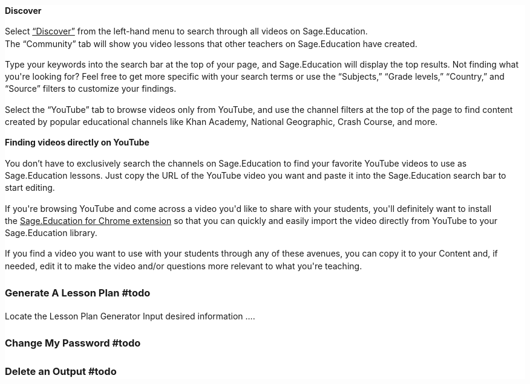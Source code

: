 **Discover**

Select [“Discover”](https://Sage.Education.com/discover) from the left-hand menu to search through all videos on Sage.Education.  
The “Community” tab will show you video lessons that other teachers on Sage.Education have created.

Type your keywords into the search bar at the top of your page, and Sage.Education will display the top results. Not finding what you're looking for? Feel free to get more specific with your search terms or use the “Subjects,” “Grade levels,” “Country,” and “Source” filters to customize your findings.

Select the “YouTube” tab to browse videos only from YouTube, and use the channel filters at the top of the page to find content created by popular educational channels like Khan Academy, National Geographic, Crash Course, and more.

**Finding videos directly on YouTube**

You don’t have to exclusively search the channels on Sage.Education to find your favorite YouTube videos to use as Sage.Education lessons. Just copy the URL of the YouTube video you want and paste it into the Sage.Education search bar to start editing.

If you're browsing YouTube and come across a video you'd like to share with your students, you'll definitely want to install the [Sage.Education for Chrome extension](https://chrome.google.com/webstore/detail/Sage.Education/oligonmocnihangdjlloenpndnniikol) so that you can quickly and easily import the video directly from YouTube to your Sage.Education library.

If you find a video you want to use with your students through any of these avenues, you can copy it to your Content and, if needed, edit it to make the video and/or questions more relevant to what you're teaching.

### Generate A Lesson Plan #todo 

Locate the Lesson Plan Generator
Input desired information ….

### Change My Password #todo 

### Delete an Output #todo 

### 



